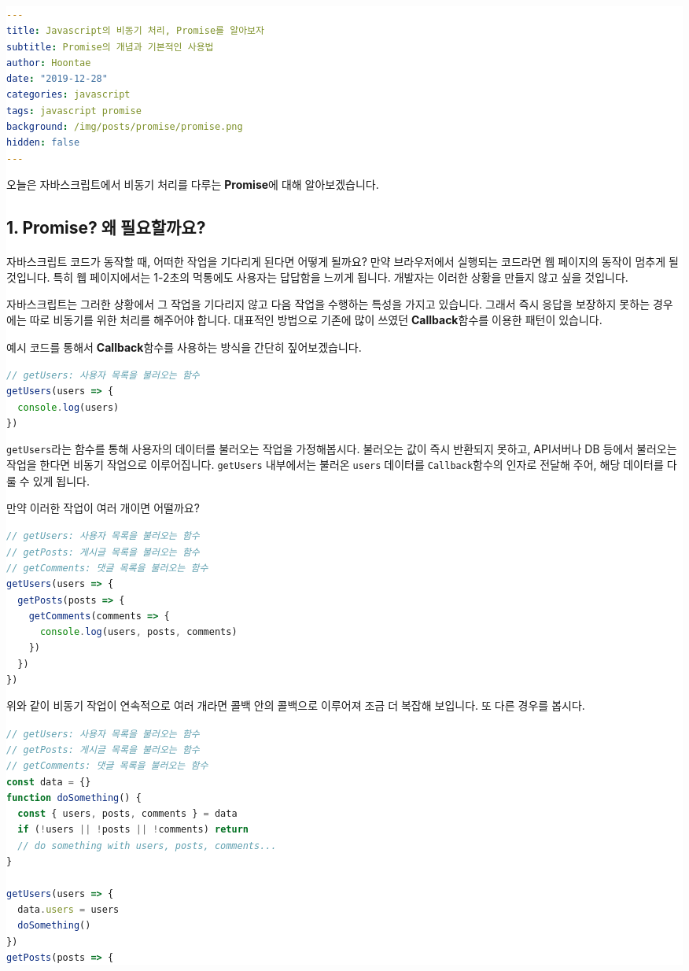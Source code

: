 ```yaml
---
title: Javascript의 비동기 처리, Promise를 알아보자
subtitle: Promise의 개념과 기본적인 사용법
author: Hoontae
date: "2019-12-28"
categories: javascript
tags: javascript promise
background: /img/posts/promise/promise.png
hidden: false
---
```


오늘은 자바스크립트에서 비동기 처리를 다루는 **Promise**에 대해 알아보겠습니다.

## 1. Promise? 왜 필요할까요?

자바스크립트 코드가 동작할 때, 어떠한 작업을 기다리게 된다면 어떻게 될까요? 만약 브라우저에서 실행되는 코드라면 웹 페이지의 동작이 멈추게 될 것입니다. 특히 웹 페이지에서는 1-2초의 먹통에도 사용자는 답답함을 느끼게 됩니다. 개발자는 이러한 상황을 만들지 않고 싶을 것입니다.

자바스크립트는 그러한 상황에서 그 작업을 기다리지 않고 다음 작업을 수행하는 특성을 가지고 있습니다. 그래서 즉시 응답을 보장하지 못하는 경우에는 따로 비동기를 위한 처리를 해주어야 합니다. 대표적인 방법으로 기존에 많이 쓰였던 **Callback**함수를 이용한 패턴이 있습니다.

예시 코드를 통해서 **Callback**함수를 사용하는 방식을 간단히 짚어보겠습니다.

```js
// getUsers: 사용자 목록을 불러오는 함수
getUsers(users => {
  console.log(users)
})
```

`getUsers`라는 함수를 통해 사용자의 데이터를 불러오는 작업을 가정해봅시다. 불러오는 값이 즉시 반환되지 못하고, API서버나 DB 등에서 불러오는 작업을 한다면 비동기 작업으로 이루어집니다. `getUsers` 내부에서는 불러온 `users` 데이터를 `Callback`함수의 인자로 전달해 주어, 해당 데이터를 다룰 수 있게 됩니다.

만약 이러한 작업이 여러 개이면 어떨까요?

```js
// getUsers: 사용자 목록을 불러오는 함수
// getPosts: 게시글 목록을 불러오는 함수
// getComments: 댓글 목록을 불러오는 함수
getUsers(users => {
  getPosts(posts => {
    getComments(comments => {
      console.log(users, posts, comments)
    })
  })
})
```

위와 같이 비동기 작업이 연속적으로 여러 개라면 콜백 안의 콜백으로 이루어져 조금 더 복잡해 보입니다. 또 다른 경우를 봅시다.

```js
// getUsers: 사용자 목록을 불러오는 함수
// getPosts: 게시글 목록을 불러오는 함수
// getComments: 댓글 목록을 불러오는 함수
const data = {}
function doSomething() {
  const { users, posts, comments } = data
  if (!users || !posts || !comments) return
  // do something with users, posts, comments...
}

getUsers(users => {
  data.users = users
  doSomething()
})
getPosts(posts => {
```
